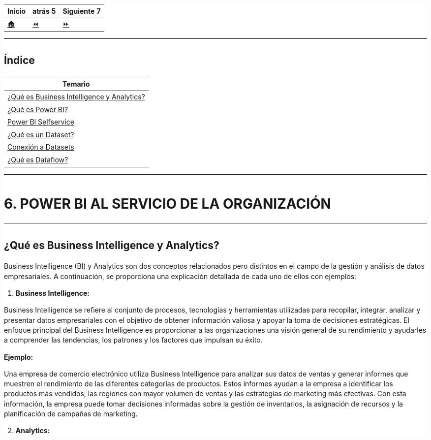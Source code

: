 | **Inicio**               | **atrás 5**                           | **Siguiente 7**                |
| ------------------------ | ------------------------------------- | ------------------------------ |
| [🏠](../../../README.md) | [⏪](./5.VISUALIZACION_DE_DATOS_I.md) | [⏩](./7.MODELADO_DE_DATOS.md) |

---

## **Índice**

| Temario                                                                                  |
| ---------------------------------------------------------------------------------------- |
| [¿Qué es Business Intelligence y Analytics?](#¿qué-es-business-intelligence-y-analytics) |
| [¿Qué es Power BI?](#¿qué-es-power-bi)                                                   |
| [Power BI Selfservice](#power-bi-selfservice)                                            |
| [¿Qué es un Dataset?](#¿qué-es-un-dataset)                                               |
| [Conexión a Datasets](#conexión-a-datasets)                                              |
| [¿Qué es Dataflow?](#¿qué-es-dataflow)                                                   |

---

# **6. POWER BI AL SERVICIO DE LA ORGANIZACIÓN**

---

## **¿Qué es Business Intelligence y Analytics?**

Business Intelligence (BI) y Analytics son dos conceptos relacionados pero distintos en el campo de la gestión y análisis de datos empresariales. A continuación, se proporciona una explicación detallada de cada uno de ellos con ejemplos:

1. **Business Intelligence:**

Business Intelligence se refiere al conjunto de procesos, tecnologías y herramientas utilizadas para recopilar, integrar, analizar y presentar datos empresariales con el objetivo de obtener información valiosa y apoyar la toma de decisiones estratégicas. El enfoque principal del Business Intelligence es proporcionar a las organizaciones una visión general de su rendimiento y ayudarles a comprender las tendencias, los patrones y los factores que impulsan su éxito.

**Ejemplo:**

Una empresa de comercio electrónico utiliza Business Intelligence para analizar sus datos de ventas y generar informes que muestren el rendimiento de las diferentes categorías de productos. Estos informes ayudan a la empresa a identificar los productos más vendidos, las regiones con mayor volumen de ventas y las estrategias de marketing más efectivas. Con esta información, la empresa puede tomar decisiones informadas sobre la gestión de inventarios, la asignación de recursos y la planificación de campañas de marketing.

2. **Analytics:**
